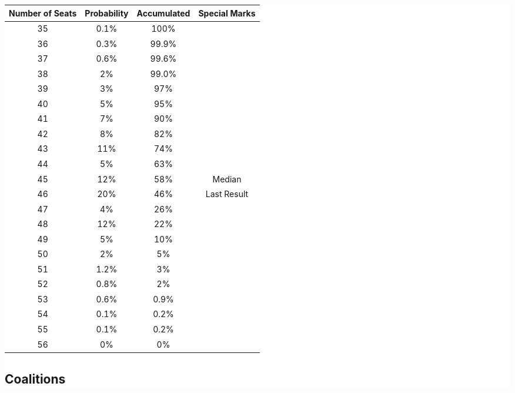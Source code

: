 | Number of Seats | Probability | Accumulated | Special Marks |
|:---------------:|:-----------:|:-----------:|:-------------:|
| 35 | 0.1% | 100% |  |
| 36 | 0.3% | 99.9% |  |
| 37 | 0.6% | 99.6% |  |
| 38 | 2% | 99.0% |  |
| 39 | 3% | 97% |  |
| 40 | 5% | 95% |  |
| 41 | 7% | 90% |  |
| 42 | 8% | 82% |  |
| 43 | 11% | 74% |  |
| 44 | 5% | 63% |  |
| 45 | 12% | 58% | Median |
| 46 | 20% | 46% | Last Result |
| 47 | 4% | 26% |  |
| 48 | 12% | 22% |  |
| 49 | 5% | 10% |  |
| 50 | 2% | 5% |  |
| 51 | 1.2% | 3% |  |
| 52 | 0.8% | 2% |  |
| 53 | 0.6% | 0.9% |  |
| 54 | 0.1% | 0.2% |  |
| 55 | 0.1% | 0.2% |  |
| 56 | 0% | 0% |  |


## Coalitions
